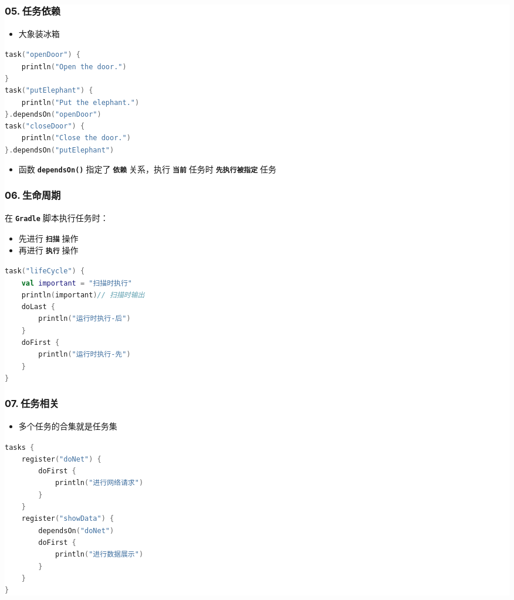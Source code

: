 ### 05. 任务依赖

* 大象装冰箱

```kotlin
task("openDoor") {
    println("Open the door.")
}
task("putElephant") {
    println("Put the elephant.")
}.dependsOn("openDoor")
task("closeDoor") {
    println("Close the door.")
}.dependsOn("putElephant")
```

* 函数 **`dependsOn()`** 指定了 **`依赖`** 关系，执行 **`当前`** 任务时 **`先执行被指定`** 任务

### 06. 生命周期

在 **`Gradle`** 脚本执行任务时：

* 先进行 **`扫描`** 操作
* 再进行 **`执行`** 操作

```kotlin
task("lifeCycle") {
    val important = "扫描时执行"
    println(important)// 扫描时输出
    doLast {
        println("运行时执行-后")
    }
    doFirst {
        println("运行时执行-先")
    }
}
```

### 07. 任务相关

* 多个任务的合集就是任务集

```kotlin
tasks {
    register("doNet") {
        doFirst {
            println("进行网络请求")
        }
    }
    register("showData") {
        dependsOn("doNet")
        doFirst {
            println("进行数据展示")
        }
    }
}
```
